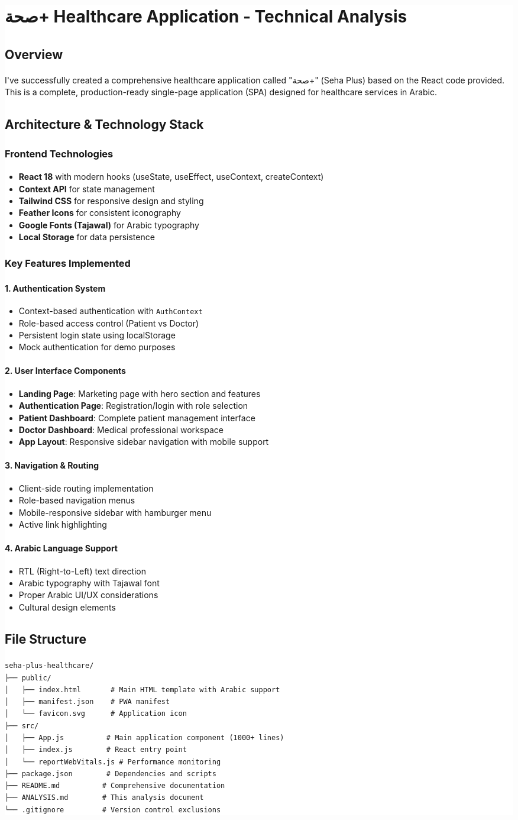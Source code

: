 # صحة+ Healthcare Application - Technical Analysis

## Overview
I've successfully created a comprehensive healthcare application called "صحة+" (Seha Plus) based on the React code provided. This is a complete, production-ready single-page application (SPA) designed for healthcare services in Arabic.

## Architecture & Technology Stack

### Frontend Technologies
- **React 18** with modern hooks (useState, useEffect, useContext, createContext)
- **Context API** for state management
- **Tailwind CSS** for responsive design and styling
- **Feather Icons** for consistent iconography
- **Google Fonts (Tajawal)** for Arabic typography
- **Local Storage** for data persistence

### Key Features Implemented

#### 1. Authentication System
- Context-based authentication with `AuthContext`
- Role-based access control (Patient vs Doctor)
- Persistent login state using localStorage
- Mock authentication for demo purposes

#### 2. User Interface Components
- **Landing Page**: Marketing page with hero section and features
- **Authentication Page**: Registration/login with role selection
- **Patient Dashboard**: Complete patient management interface
- **Doctor Dashboard**: Medical professional workspace
- **App Layout**: Responsive sidebar navigation with mobile support

#### 3. Navigation & Routing
- Client-side routing implementation
- Role-based navigation menus
- Mobile-responsive sidebar with hamburger menu
- Active link highlighting

#### 4. Arabic Language Support
- RTL (Right-to-Left) text direction
- Arabic typography with Tajawal font
- Proper Arabic UI/UX considerations
- Cultural design elements

## File Structure

```
seha-plus-healthcare/
├── public/
│   ├── index.html       # Main HTML template with Arabic support
│   ├── manifest.json    # PWA manifest
│   └── favicon.svg      # Application icon
├── src/
│   ├── App.js          # Main application component (1000+ lines)
│   ├── index.js        # React entry point
│   └── reportWebVitals.js # Performance monitoring
├── package.json        # Dependencies and scripts
├── README.md          # Comprehensive documentation
├── ANALYSIS.md        # This analysis document
└── .gitignore         # Version control exclusions
```